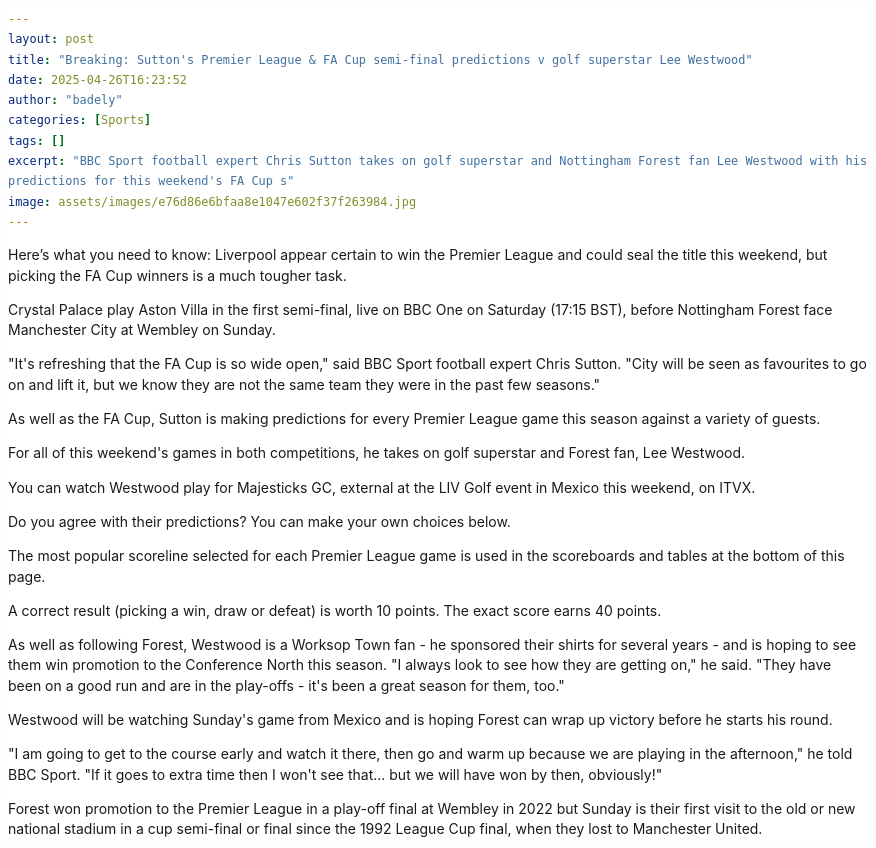 ```yaml
---
layout: post
title: "Breaking: Sutton's Premier League & FA Cup semi-final predictions v golf superstar Lee Westwood"
date: 2025-04-26T16:23:52
author: "badely"
categories: [Sports]
tags: []
excerpt: "BBC Sport football expert Chris Sutton takes on golf superstar and Nottingham Forest fan Lee Westwood with his predictions for this weekend's FA Cup s"
image: assets/images/e76d86e6bfaa8e1047e602f37f263984.jpg
---
```


Here’s what you need to know: Liverpool appear certain to win the Premier League and could seal the title this weekend, but picking the FA Cup winners is a much tougher task.

Crystal Palace play Aston Villa in the first semi-final, live on BBC One on Saturday (17:15 BST), before Nottingham Forest face Manchester City at Wembley on Sunday.

"It's refreshing that the FA Cup is so wide open," said BBC Sport football expert Chris Sutton. "City will be seen as favourites to go on and lift it, but we know they are not the same team they were in the past few seasons."

As well as the FA Cup, Sutton is making predictions for every Premier League game this season against a variety of guests.

For all of this weekend's games in both competitions, he takes on golf superstar and Forest fan, Lee Westwood.

You can watch Westwood play for Majesticks GC, external at the LIV Golf event in Mexico this weekend, on ITVX.

Do you agree with their predictions? You can make your own choices below.

The most popular scoreline selected for each Premier League game is used in the scoreboards and tables at the bottom of this page.

A correct result (picking a win, draw or defeat) is worth 10 points. The exact score earns 40 points.

As well as following Forest, Westwood is a Worksop Town fan - he sponsored their shirts for several years - and is hoping to see them win promotion to the Conference North this season. "I always look to see how they are getting on," he said. "They have been on a good run and are in the play-offs - it's been a great season for them, too."

Westwood will be watching Sunday's game from Mexico and is hoping Forest can wrap up victory before he starts his round.

"I am going to get to the course early and watch it there, then go and warm up because we are playing in the afternoon," he told BBC Sport. "If it goes to extra time then I won't see that... but we will have won by then, obviously!"

Forest won promotion to the Premier League in a play-off final at Wembley in 2022 but Sunday is their first visit to the old or new national stadium in a cup semi-final or final since the 1992 League Cup final, when they lost to Manchester United.
